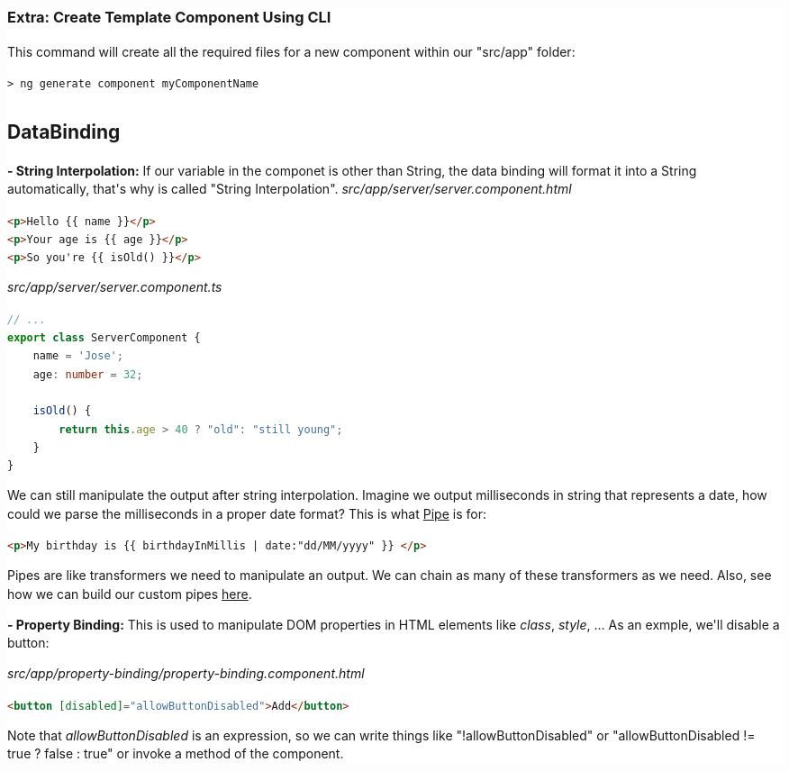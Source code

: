 ### Extra: Create Template Component Using CLI

This command will create all the required files for a new component within our "src/app" folder:

```
> ng generate component myComponentName
```

## DataBinding

**- String Interpolation:**
If our variable in the componet is other than String, the data binding will format it into a String automatically, that's why is called "String Interpolation".
*src/app/server/server.component.html*

```html
<p>Hello {{ name }}</p>
<p>Your age is {{ age }}</p>
<p>So you're {{ isOld() }}</p>
```

*src/app/server/server.component.ts*
```ts
// ...
export class ServerComponent {
	name = 'Jose';
	age: number = 32;
	
	isOld() {
		return this.age > 40 ? "old": "still young";
	}
}
```

We can still manipulate the output after string interpolation. Imagine we output milliseconds in string that represents a date, how could we parse the milliseconds in a proper date format? This is what [Pipe](https://angular.io/guide/pipes) is for:

```html
<p>My birthday is {{ birthdayInMillis | date:"dd/MM/yyyy" }} </p>
```

Pipes are like transformers we need to manipulate an output. We can chain as many of these transformers as we need. Also, see how we can build our custom pipes [here](https://angular.io/guide/pipes#custom-pipes).

**- Property Binding:**
This is used to manipulate DOM properties in HTML elements like *class*, *style*, ... As an exmple, we'll disable a button:

*src/app/property-binding/property-binding.component.html*
```html
<button [disabled]="allowButtonDisabled">Add</button>
```

Note that *allowButtonDisabled* is an expression, so we can write things like "!allowButtonDisabled" or "allowButtonDisabled != true ? false : true" or invoke a method of the component. 
